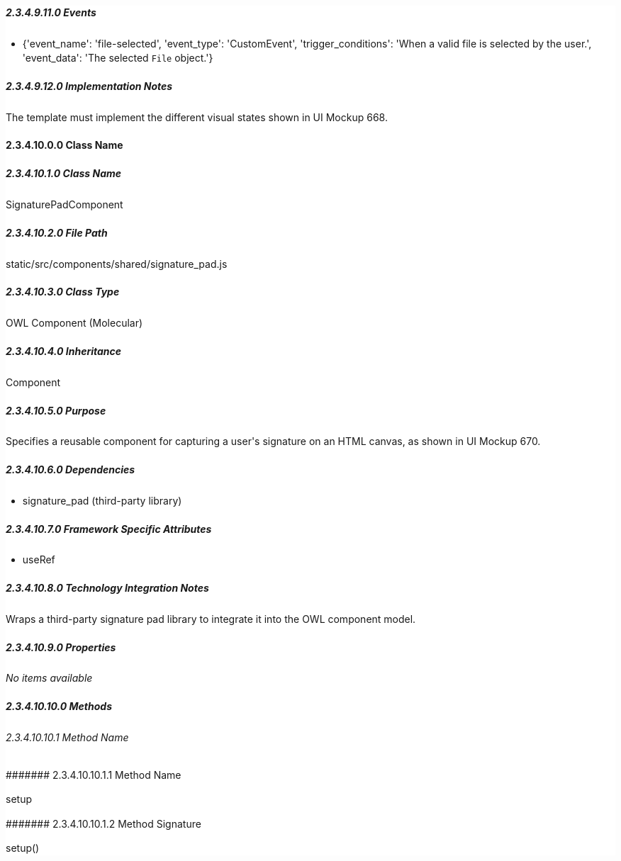 ##### 2.3.4.9.11.0 Events

- {'event_name': 'file-selected', 'event_type': 'CustomEvent', 'trigger_conditions': 'When a valid file is selected by the user.', 'event_data': 'The selected `File` object.'}

##### 2.3.4.9.12.0 Implementation Notes

The template must implement the different visual states shown in UI Mockup 668.

#### 2.3.4.10.0.0 Class Name

##### 2.3.4.10.1.0 Class Name

SignaturePadComponent

##### 2.3.4.10.2.0 File Path

static/src/components/shared/signature_pad.js

##### 2.3.4.10.3.0 Class Type

OWL Component (Molecular)

##### 2.3.4.10.4.0 Inheritance

Component

##### 2.3.4.10.5.0 Purpose

Specifies a reusable component for capturing a user's signature on an HTML canvas, as shown in UI Mockup 670.

##### 2.3.4.10.6.0 Dependencies

- signature_pad (third-party library)

##### 2.3.4.10.7.0 Framework Specific Attributes

- useRef

##### 2.3.4.10.8.0 Technology Integration Notes

Wraps a third-party signature pad library to integrate it into the OWL component model.

##### 2.3.4.10.9.0 Properties

*No items available*

##### 2.3.4.10.10.0 Methods

###### 2.3.4.10.10.1 Method Name

####### 2.3.4.10.10.1.1 Method Name

setup

####### 2.3.4.10.10.1.2 Method Signature

setup()

